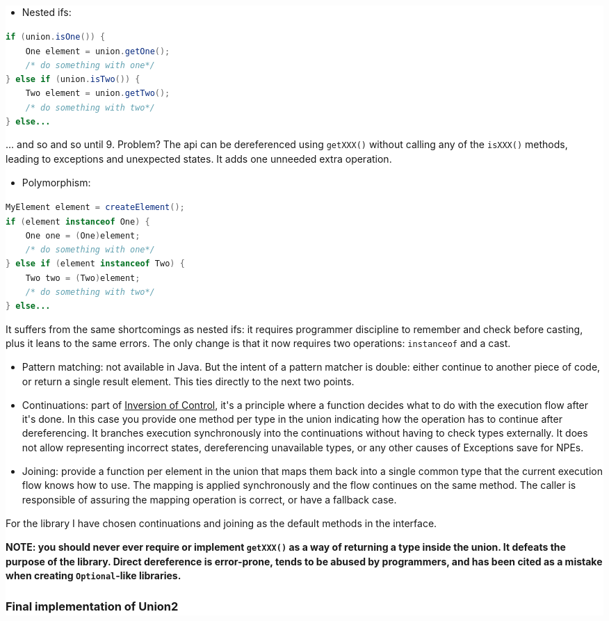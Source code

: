 - Nested ifs:

```java
if (union.isOne()) {
    One element = union.getOne();
    /* do something with one*/ 
} else if (union.isTwo()) {
    Two element = union.getTwo();
    /* do something with two*/ 
} else...
```

 ... and so and so until 9. Problem? The api can be dereferenced using `getXXX()` without calling any of the `isXXX()` methods, leading to exceptions and unexpected states. It adds one unneeded extra operation.

- Polymorphism:

```java
MyElement element = createElement();
if (element instanceof One) {
    One one = (One)element;
    /* do something with one*/
} else if (element instanceof Two) {
    Two two = (Two)element;
    /* do something with two*/
} else...
```
It suffers from the same shortcomings as nested ifs: it requires programmer discipline to remember and check before casting, plus it leans to the same errors. The only change is that it now requires two operations: `instanceof` and a cast.

- Pattern matching: not available in Java. But the intent of a pattern matcher is double: either continue to another piece of code, or return a single result element. This ties directly to the next two points.

- Continuations: part of [Inversion of Control](https://en.wikipedia.org/wiki/Inversion_of_control), it's a principle where a function decides what to do with the execution flow after it's done. In this case you provide one method per type in the union indicating how the operation has to continue after dereferencing. It branches execution synchronously into the continuations without having to check types externally. It does not allow representing incorrect states, dereferencing unavailable types, or any other causes of Exceptions save for NPEs.

- Joining: provide a function per element in the union that maps them back into a single common type that the current execution flow knows how to use. The mapping is applied synchronously and the flow continues on the same method. The caller is responsible of assuring the mapping operation is correct, or have a fallback case.

For the library I have chosen continuations and joining as the default methods in the interface.

**NOTE: you should never ever require or implement `getXXX()` as a way of returning a type inside the union. It defeats the purpose of the library. Direct dereference is error-prone, tends to be abused by programmers, and has been cited as a mistake when creating `Optional`-like libraries.**

### Final implementation of Union2
